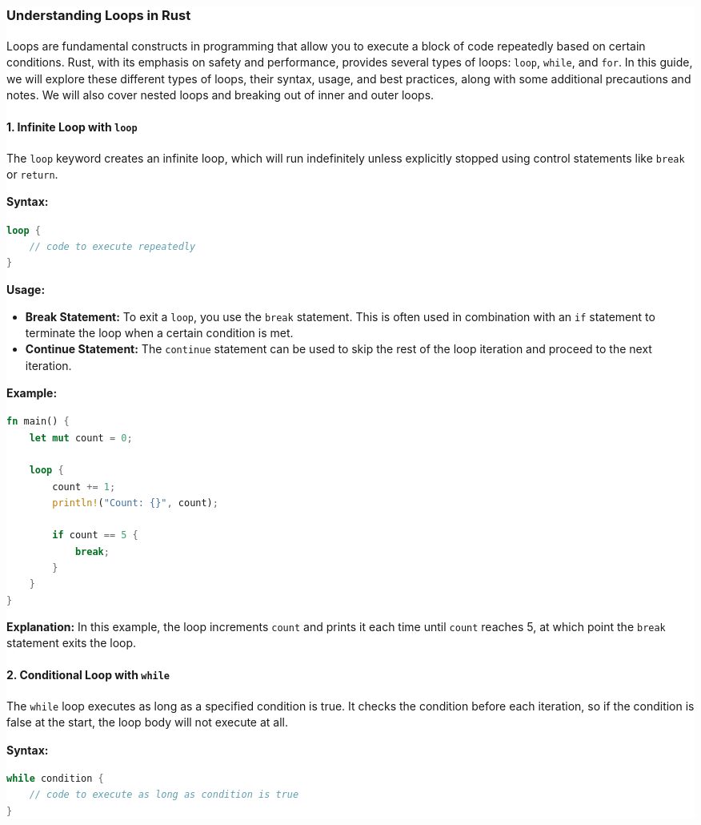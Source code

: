 ### Understanding Loops in Rust

Loops are fundamental constructs in programming that allow you to execute a block of code repeatedly based on certain conditions. Rust, with its emphasis on safety and performance, provides several types of loops: `loop`, `while`, and `for`. In this guide, we will explore these different types of loops, their syntax, usage, and best practices, along with some additional precautions and notes. We will also cover nested loops and breaking out of inner and outer loops.

#### 1. Infinite Loop with `loop`

The `loop` keyword creates an infinite loop, which will run indefinitely unless explicitly stopped using control statements like `break` or `return`.

**Syntax:**
```rust
loop {
    // code to execute repeatedly
}
```

**Usage:**
- **Break Statement:** To exit a `loop`, you use the `break` statement. This is often used in combination with an `if` statement to terminate the loop when a certain condition is met.
- **Continue Statement:** The `continue` statement can be used to skip the rest of the loop iteration and proceed to the next iteration.

**Example:**
```rust
fn main() {
    let mut count = 0;

    loop {
        count += 1;
        println!("Count: {}", count);

        if count == 5 {
            break;
        }
    }
}
```

**Explanation:** In this example, the loop increments `count` and prints it each time until `count` reaches 5, at which point the `break` statement exits the loop.

#### 2. Conditional Loop with `while`

The `while` loop executes as long as a specified condition is true. It checks the condition before each iteration, so if the condition is false at the start, the loop body will not execute at all.

**Syntax:**
```rust
while condition {
    // code to execute as long as condition is true
}
```
